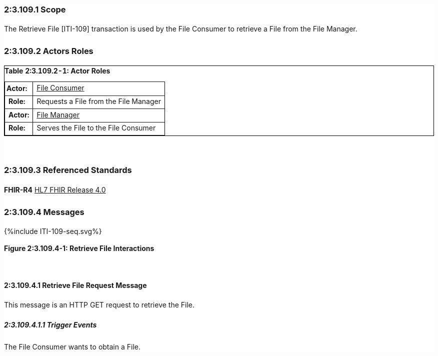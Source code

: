 ### 2:3.109.1 Scope

The Retrieve File [ITI-109] transaction is used by the File Consumer to retrieve a File from the File Manager.

### 2:3.109.2 Actors Roles

<table border="1" borderspacing="0"
    style="border: 1px solid black; border-collapse: collapse">
    <caption style="text-align:left">
        <b> Table 2:3.109.2-1: Actor Roles </b>
    </caption>
    <tbody>
        <tr>
            <td style="padding:3px"><b>Actor:</b></td>
            <td><a href="volume-1.html#147112-file-consumer">File Consumer</a></td>
        </tr>
       <tr>
            <td><b>Role:</b></td>
            <td>Requests a File from the File Manager</td>
        </tr>
        <tr>
            <td><b>Actor:</b></td>
            <td><a href="volume-1.html#147111-file-manager">File Manager</a></td>
        </tr>
        <tr>
            <td><b>Role:</b></td>
            <td>Serves the File to the File Consumer</td>
        </tr>
    </tbody>
</table>
<br>

### 2:3.109.3 Referenced Standards

**FHIR-R4** [HL7 FHIR Release 4.0](http://www.hl7.org/FHIR/R4)

### 2:3.109.4 Messages

<div>
{%include ITI-109-seq.svg%}
<p><b>Figure 2:3.109.4-1: Retrieve File Interactions</b></p>
</div>

<br clear="all">

#### 2:3.109.4.1 Retrieve File Request Message

This message is an HTTP GET request to retrieve the File. 

##### 2:3.109.4.1.1 Trigger Events

The File Consumer wants to obtain a File. 
